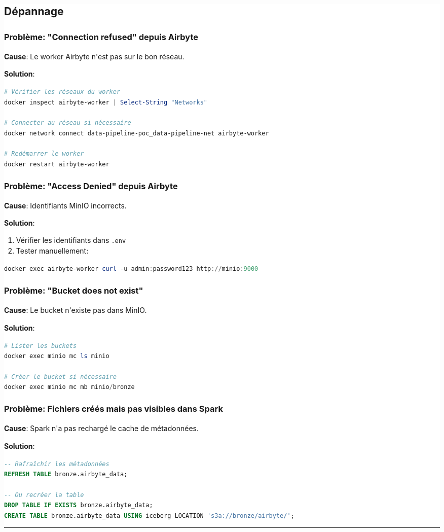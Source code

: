 
## Dépannage

### Problème: "Connection refused" depuis Airbyte

**Cause**: Le worker Airbyte n'est pas sur le bon réseau.

**Solution**:
```powershell
# Vérifier les réseaux du worker
docker inspect airbyte-worker | Select-String "Networks"

# Connecter au réseau si nécessaire
docker network connect data-pipeline-poc_data-pipeline-net airbyte-worker

# Redémarrer le worker
docker restart airbyte-worker
```

### Problème: "Access Denied" depuis Airbyte

**Cause**: Identifiants MinIO incorrects.

**Solution**:
1. Vérifier les identifiants dans `.env`
2. Tester manuellement:
```powershell
docker exec airbyte-worker curl -u admin:password123 http://minio:9000
```

### Problème: "Bucket does not exist"

**Cause**: Le bucket n'existe pas dans MinIO.

**Solution**:
```powershell
# Lister les buckets
docker exec minio mc ls minio

# Créer le bucket si nécessaire
docker exec minio mc mb minio/bronze
```

### Problème: Fichiers créés mais pas visibles dans Spark

**Cause**: Spark n'a pas rechargé le cache de métadonnées.

**Solution**:
```sql
-- Rafraîchir les métadonnées
REFRESH TABLE bronze.airbyte_data;

-- Ou recréer la table
DROP TABLE IF EXISTS bronze.airbyte_data;
CREATE TABLE bronze.airbyte_data USING iceberg LOCATION 's3a://bronze/airbyte/';
```

---